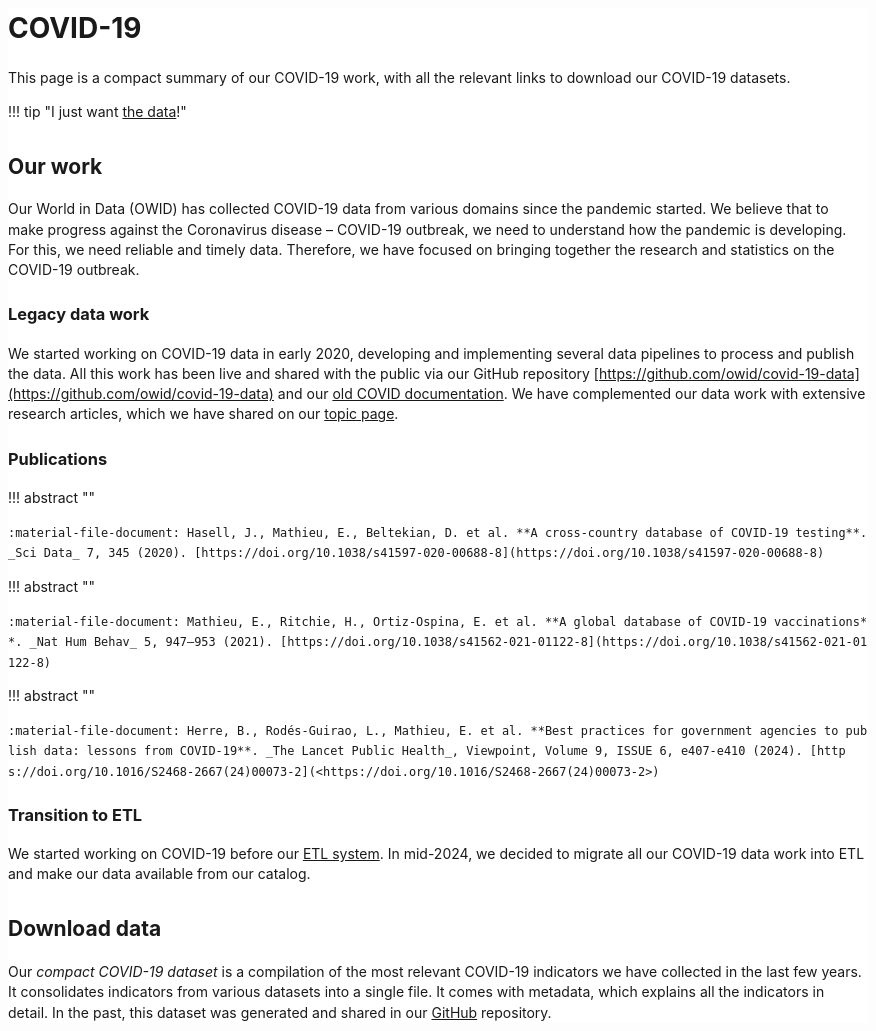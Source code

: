 # COVID-19

This page is a compact summary of our COVID-19 work, with all the relevant links to download our COVID-19 datasets.

!!! tip "I just want [the data](#download-data)!"

## Our work

Our World in Data (OWID) has collected COVID-19 data from various domains since the pandemic started. We believe that to make progress against the Coronavirus disease – COVID-19 outbreak, we need to understand how the pandemic is developing. For this, we need reliable and timely data. Therefore, we have focused on bringing together the research and statistics on the COVID-19 outbreak.

### Legacy data work

We started working on COVID-19 data in early 2020, developing and implementing several data pipelines to process and publish the data. All this work has been live and shared with the public via our GitHub repository [https://github.com/owid/covid-19-data](https://github.com/owid/covid-19-data) and our [old COVID documentation](https://docs.owid.io/projects/covid/en/latest/). We have complemented our data work with extensive research articles, which we have shared on our [topic page](https://ourworldindata.org/coronavirus).

### Publications

!!! abstract ""

    :material-file-document: Hasell, J., Mathieu, E., Beltekian, D. et al. **A cross-country database of COVID-19 testing**. _Sci Data_ 7, 345 (2020). [https://doi.org/10.1038/s41597-020-00688-8](https://doi.org/10.1038/s41597-020-00688-8)

!!! abstract ""

    :material-file-document: Mathieu, E., Ritchie, H., Ortiz-Ospina, E. et al. **A global database of COVID-19 vaccinations**. _Nat Hum Behav_ 5, 947–953 (2021). [https://doi.org/10.1038/s41562-021-01122-8](https://doi.org/10.1038/s41562-021-01122-8)

!!! abstract ""

    :material-file-document: Herre, B., Rodés-Guirao, L., Mathieu, E. et al. **Best practices for government agencies to publish data: lessons from COVID-19**. _The Lancet Public Health_, Viewpoint, Volume 9, ISSUE 6, e407-e410 (2024). [https://doi.org/10.1016/S2468-2667(24)00073-2](<https://doi.org/10.1016/S2468-2667(24)00073-2>)

### Transition to ETL

We started working on COVID-19 before our [ETL system](../../architecture). In mid-2024, we decided to migrate all our COVID-19 data work into ETL and make our data available from our catalog.

## Download data

Our _compact COVID-19 dataset_ is a compilation of the most relevant COVID-19 indicators we have collected in the last few years. It consolidates indicators from various datasets into a single file. It comes with metadata, which explains all the indicators in detail. In the past, this dataset was generated and shared in our [GitHub](https://github.com/owid/covid-19-data/blob/master/public/data) repository.
